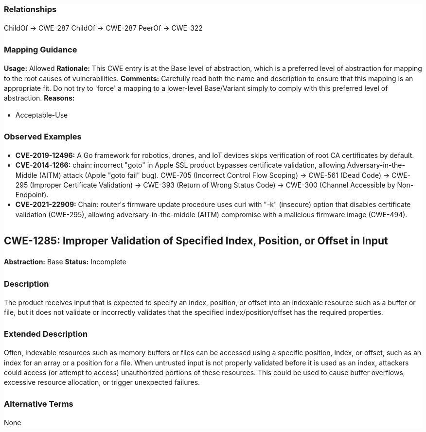 ### Relationships
ChildOf -> CWE-287
ChildOf -> CWE-287
PeerOf -> CWE-322

### Mapping Guidance
**Usage:** Allowed
**Rationale:** This CWE entry is at the Base level of abstraction, which is a preferred level of abstraction for mapping to the root causes of vulnerabilities.
**Comments:** Carefully read both the name and description to ensure that this mapping is an appropriate fit. Do not try to 'force' a mapping to a lower-level Base/Variant simply to comply with this preferred level of abstraction.
**Reasons:**
- Acceptable-Use



### Observed Examples
- **CVE-2019-12496:** A Go framework for robotics, drones, and IoT devices skips verification of root CA certificates by default.
- **CVE-2014-1266:** chain: incorrect "goto" in Apple SSL product bypasses certificate validation, allowing Adversary-in-the-Middle (AITM) attack (Apple "goto fail" bug). CWE-705 (Incorrect Control Flow Scoping) -> CWE-561 (Dead Code) -> CWE-295 (Improper Certificate Validation) -> CWE-393 (Return of Wrong Status Code) -> CWE-300 (Channel Accessible by Non-Endpoint).
- **CVE-2021-22909:** Chain: router's firmware update procedure uses curl with "-k" (insecure) option that disables certificate validation (CWE-295), allowing adversary-in-the-middle (AITM) compromise with a malicious firmware image (CWE-494).




## CWE-1285: Improper Validation of Specified Index, Position, or Offset in Input
**Abstraction:** Base
**Status:** Incomplete

### Description
The product receives input that is expected to specify an index, position, or offset into an indexable resource such as a buffer or file, but it does not validate or incorrectly validates that the specified index/position/offset has the required properties.

### Extended Description


Often, indexable resources such as memory buffers or files can be accessed using a specific position, index, or offset, such as an index for an array or a position for a file. When untrusted input is not properly validated before it is used as an index, attackers could access (or attempt to access) unauthorized portions of these resources. This could be used to cause buffer overflows, excessive resource allocation, or trigger unexpected failures. 


### Alternative Terms
None
